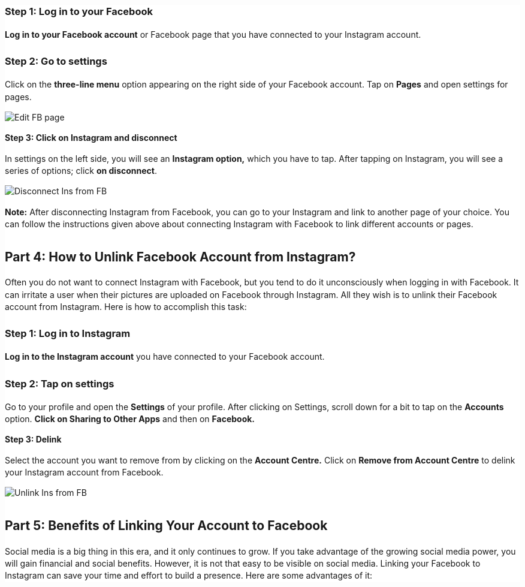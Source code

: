 ### **Step 1: Log in to your Facebook**

**Log in to your Facebook account** or Facebook page that you have connected to your Instagram account.

### **Step 2: Go to settings**

Click on the **three-line menu** option appearing on the right side of your Facebook account. Tap on **Pages** and open settings for pages.

![Edit FB page](https://images.wondershare.com/filmora/article-images/edit-facebook-page.jpg)

**Step 3: Click on Instagram and disconnect**

In settings on the left side, you will see an **Instagram option,** which you have to tap. After tapping on Instagram, you will see a series of options; click **on disconnect**.

![Disconnect Ins from FB](https://images.wondershare.com/filmora/article-images/disconnect-instagram-from-facebook.jpg)

**Note:** After disconnecting Instagram from Facebook, you can go to your Instagram and link to another page of your choice. You can follow the instructions given above about connecting Instagram with Facebook to link different accounts or pages.

## Part 4: How to Unlink Facebook Account from Instagram?

Often you do not want to connect Instagram with Facebook, but you tend to do it unconsciously when logging in with Facebook. It can irritate a user when their pictures are uploaded on Facebook through Instagram. All they wish is to unlink their Facebook account from Instagram. Here is how to accomplish this task:

### **Step 1: Log in to Instagram**

**Log in to the Instagram account** you have connected to your Facebook account.

### **Step 2: Tap on settings**

Go to your profile and open the **Settings** of your profile. After clicking on Settings, scroll down for a bit to tap on the **Accounts** option. **Click on Sharing to Other Apps** and then on **Facebook.**

**Step 3: Delink**

Select the account you want to remove from by clicking on the **Account Centre.** Click on **Remove from Account Centre** to delink your Instagram account from Facebook.

![Unlink Ins from FB](https://images.wondershare.com/filmora/article-images/unlink-instagram-account-from-facebook.jpg)

## Part 5: Benefits of Linking Your Account to Facebook

Social media is a big thing in this era, and it only continues to grow. If you take advantage of the growing social media power, you will gain financial and social benefits. However, it is not that easy to be visible on social media. Linking your Facebook to Instagram can save your time and effort to build a presence. Here are some advantages of it:
